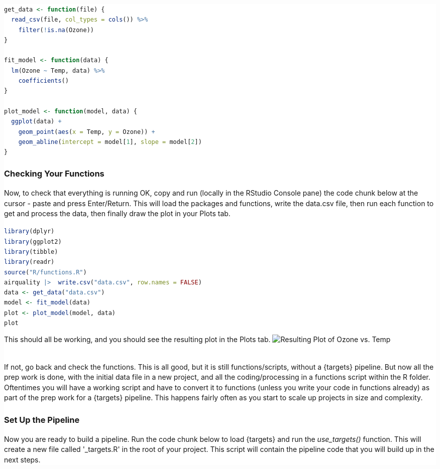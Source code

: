 
``` r
get_data <- function(file) {
  read_csv(file, col_types = cols()) %>%
    filter(!is.na(Ozone))
}

fit_model <- function(data) {
  lm(Ozone ~ Temp, data) %>%
    coefficients()
}

plot_model <- function(model, data) {
  ggplot(data) +
    geom_point(aes(x = Temp, y = Ozone)) +
    geom_abline(intercept = model[1], slope = model[2])
}
```

### Checking Your Functions

Now, to check that everything is running OK, copy and run (locally in
the RStudio Console pane) the code chunk below at the cursor - paste and press Enter/Return. This will load the packages and
functions, write the data.csv file, then run each function to get and
process the data, then finally draw the plot in your Plots tab.


``` r
library(dplyr)
library(ggplot2)
library(tibble)
library(readr)
source("R/functions.R")
airquality |>  write.csv("data.csv", row.names = FALSE)
data <- get_data("data.csv")
model <- fit_model(data)
plot <- plot_model(model, data)
plot
```

This should all be working, and you should see the resulting plot in the Plots tab. 
![Resulting Plot of Ozone vs. Temp](~/Documents/RCode/rmrwr-book/images/tar_plot.png)

<br>
If not, go back and check the functions. This
is all good, but it is still functions/scripts, without a {targets}
pipeline. But now all the prep work is done, with the initial data file in a new project, and all the coding/processing in a functions script within the R folder. Oftentimes you will have a working script and have to convert it to functions (unless you write your code in functions already) as part of the prep work for a {targets} pipeline. This happens fairly often as you start to scale up projects in size and complexity.

### Set Up the Pipeline
Now you are ready to build a pipeline. Run the code chunk
below to load {targets} and run the *use_targets()* function. This will create a new file called '\_targets.R' in the root of your project. This script will contain the pipeline code that you will build up in the next
steps.
